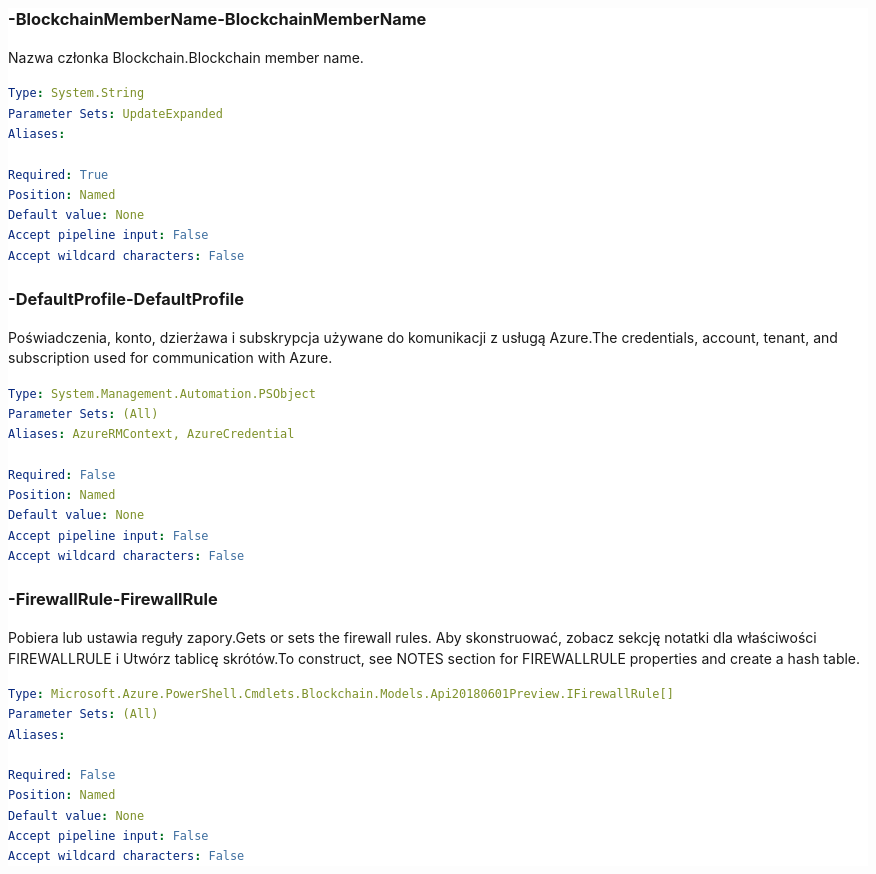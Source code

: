 ### <span data-ttu-id="afe79-115">-BlockchainMemberName</span><span class="sxs-lookup"><span data-stu-id="afe79-115">-BlockchainMemberName</span></span>
<span data-ttu-id="afe79-116">Nazwa członka Blockchain.</span><span class="sxs-lookup"><span data-stu-id="afe79-116">Blockchain member name.</span></span>

```yaml
Type: System.String
Parameter Sets: UpdateExpanded
Aliases:

Required: True
Position: Named
Default value: None
Accept pipeline input: False
Accept wildcard characters: False
```

### <span data-ttu-id="afe79-117">-DefaultProfile</span><span class="sxs-lookup"><span data-stu-id="afe79-117">-DefaultProfile</span></span>
<span data-ttu-id="afe79-118">Poświadczenia, konto, dzierżawa i subskrypcja używane do komunikacji z usługą Azure.</span><span class="sxs-lookup"><span data-stu-id="afe79-118">The credentials, account, tenant, and subscription used for communication with Azure.</span></span>

```yaml
Type: System.Management.Automation.PSObject
Parameter Sets: (All)
Aliases: AzureRMContext, AzureCredential

Required: False
Position: Named
Default value: None
Accept pipeline input: False
Accept wildcard characters: False
```

### <span data-ttu-id="afe79-119">-FirewallRule</span><span class="sxs-lookup"><span data-stu-id="afe79-119">-FirewallRule</span></span>
<span data-ttu-id="afe79-120">Pobiera lub ustawia reguły zapory.</span><span class="sxs-lookup"><span data-stu-id="afe79-120">Gets or sets the firewall rules.</span></span>
<span data-ttu-id="afe79-121">Aby skonstruować, zobacz sekcję notatki dla właściwości FIREWALLRULE i Utwórz tablicę skrótów.</span><span class="sxs-lookup"><span data-stu-id="afe79-121">To construct, see NOTES section for FIREWALLRULE properties and create a hash table.</span></span>

```yaml
Type: Microsoft.Azure.PowerShell.Cmdlets.Blockchain.Models.Api20180601Preview.IFirewallRule[]
Parameter Sets: (All)
Aliases:

Required: False
Position: Named
Default value: None
Accept pipeline input: False
Accept wildcard characters: False
```

